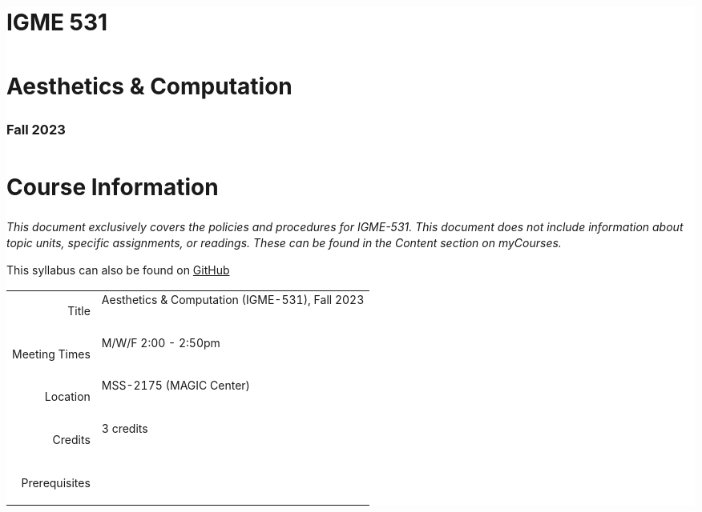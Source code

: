 # IGME 531

# Aesthetics & Computation

### Fall 2023

# Course Information

_This document exclusively covers the policies and procedures for IGME-531. This document does not include information about topic units, specific assignments, or readings. These can be found in the Content section on myCourses._

This syllabus can also be found on [GitHub](https://github.com/carloscastellanos/teaching/blob/master/531/syllabi/IGME531_Fall2023.md)

<table>
  <tr>
   <td><p style="text-align: right">
Title</p>

   </td>
   <td>Aesthetics & Computation (IGME-531), Fall 2023
   </td>
  </tr>
  <tr>
   <td><p style="text-align: right">
Meeting Times</p>

   </td>
   <td>M/W/F 2:00 - 2:50pm
   </td>
  </tr>
  <tr>
   <td><p style="text-align: right">
Location</p>

   </td>
   <td>MSS-2175 (MAGIC Center)
   </td>
  </tr>
  <tr>
   <td><p style="text-align: right">
Credits</p>

   </td>
   <td>3 credits
   </td>
  </tr>
  <tr>
   <td><p style="text-align: right">
Prerequisites</p>
